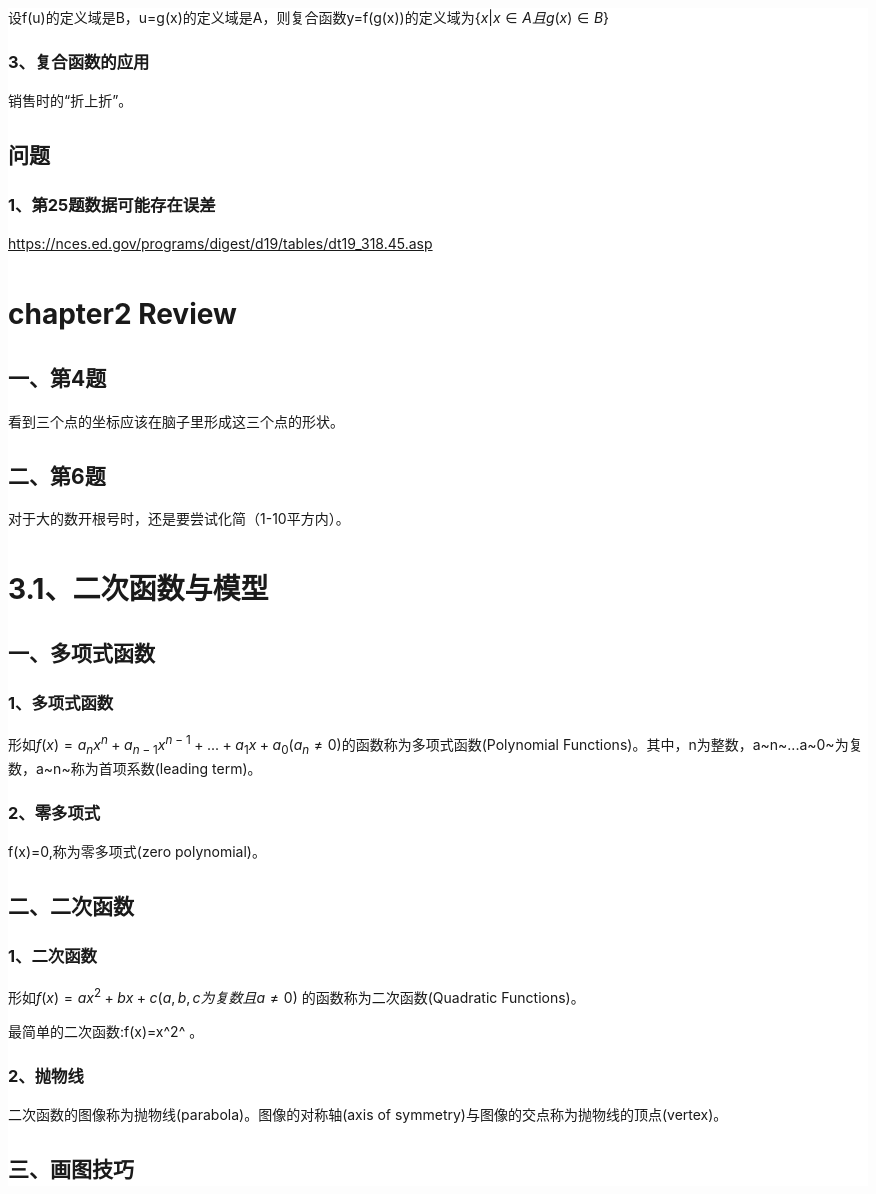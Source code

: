 设f(u)的定义域是B，u=g(x)的定义域是A，则复合函数y=f(g(x))的定义域为$\{ x|x\in A且g(x)\in B \}$

### 3、复合函数的应用

销售时的“折上折”。

## 问题

### 1、第25题数据可能存在误差

https://nces.ed.gov/programs/digest/d19/tables/dt19_318.45.asp

# chapter2 Review

## 一、第4题

看到三个点的坐标应该在脑子里形成这三个点的形状。

## 二、第6题

对于大的数开根号时，还是要尝试化简（1-10平方内）。

# 3.1、二次函数与模型

## 一、多项式函数

### 1、多项式函数

形如$f(x)=a_nx^n + a_{n-1}x^{n-1}+...+a_1x + a_0(a_n\neq 0)$的函数称为多项式函数(Polynomial Functions)。其中，n为整数，a~n~...a~0~为复数，a~n~称为首项系数(leading term)。

### 2、零多项式

f(x)=0,称为零多项式(zero polynomial)。

## 二、二次函数

### 1、二次函数

形如$f(x)=ax^2+bx+c(a, b, c为复数且a\neq 0)$ 的函数称为二次函数(Quadratic Functions)。

最简单的二次函数:f(x)=x^2^ 。

### 2、抛物线

二次函数的图像称为抛物线(parabola)。图像的对称轴(axis of symmetry)与图像的交点称为抛物线的顶点(vertex)。

## 三、画图技巧
